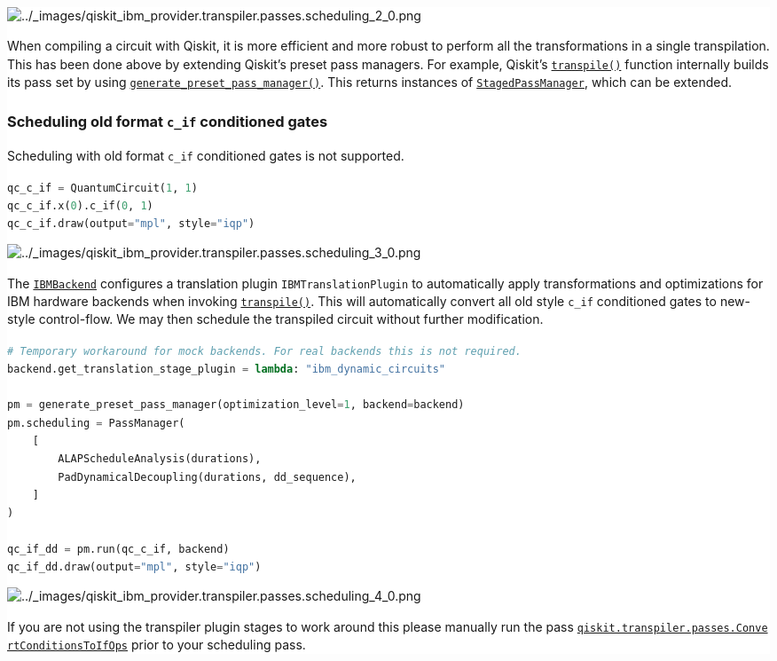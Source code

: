 ![../\_images/qiskit\_ibm\_provider.transpiler.passes.scheduling\_2\_0.png](/images/api/qiskit-ibm-provider/0.9/qiskit_ibm_provider.transpiler.passes.scheduling_2_0.png)

When compiling a circuit with Qiskit, it is more efficient and more robust to perform all the transformations in a single transpilation. This has been done above by extending Qiskit’s preset pass managers. For example, Qiskit’s [`transpile()`](https://docs.quantum.ibm.com/api/qiskit/compiler#qiskit.compiler.transpile "(in Qiskit v0.46)") function internally builds its pass set by using [`generate_preset_pass_manager()`](https://docs.quantum.ibm.com/api/qiskit/transpiler_preset#qiskit.transpiler.preset_passmanagers.generate_preset_pass_manager "(in Qiskit v0.46)"). This returns instances of [`StagedPassManager`](https://docs.quantum.ibm.com/api/qiskit/qiskit.transpiler.StagedPassManager "(in Qiskit v0.46)"), which can be extended.

<span id="scheduling-old-format-c-if-conditioned-gates" />

### Scheduling old format `c_if` conditioned gates

Scheduling with old format `c_if` conditioned gates is not supported.

```python
qc_c_if = QuantumCircuit(1, 1)
qc_c_if.x(0).c_if(0, 1)
qc_c_if.draw(output="mpl", style="iqp")
```

![../\_images/qiskit\_ibm\_provider.transpiler.passes.scheduling\_3\_0.png](/images/api/qiskit-ibm-provider/0.9/qiskit_ibm_provider.transpiler.passes.scheduling_3_0.png)

The [`IBMBackend`](qiskit_ibm_provider.IBMBackend "qiskit_ibm_provider.IBMBackend") configures a translation plugin `IBMTranslationPlugin` to automatically apply transformations and optimizations for IBM hardware backends when invoking [`transpile()`](https://docs.quantum.ibm.com/api/qiskit/compiler#qiskit.compiler.transpile "(in Qiskit v0.46)"). This will automatically convert all old style `c_if` conditioned gates to new-style control-flow. We may then schedule the transpiled circuit without further modification.

```python
# Temporary workaround for mock backends. For real backends this is not required.
backend.get_translation_stage_plugin = lambda: "ibm_dynamic_circuits"

pm = generate_preset_pass_manager(optimization_level=1, backend=backend)
pm.scheduling = PassManager(
    [
        ALAPScheduleAnalysis(durations),
        PadDynamicalDecoupling(durations, dd_sequence),
    ]
)

qc_if_dd = pm.run(qc_c_if, backend)
qc_if_dd.draw(output="mpl", style="iqp")
```

![../\_images/qiskit\_ibm\_provider.transpiler.passes.scheduling\_4\_0.png](/images/api/qiskit-ibm-provider/0.9/qiskit_ibm_provider.transpiler.passes.scheduling_4_0.png)

If you are not using the transpiler plugin stages to work around this please manually run the pass [`qiskit.transpiler.passes.ConvertConditionsToIfOps`](https://docs.quantum.ibm.com/api/qiskit/qiskit.transpiler.passes.ConvertConditionsToIfOps "(in Qiskit v0.46)") prior to your scheduling pass.
